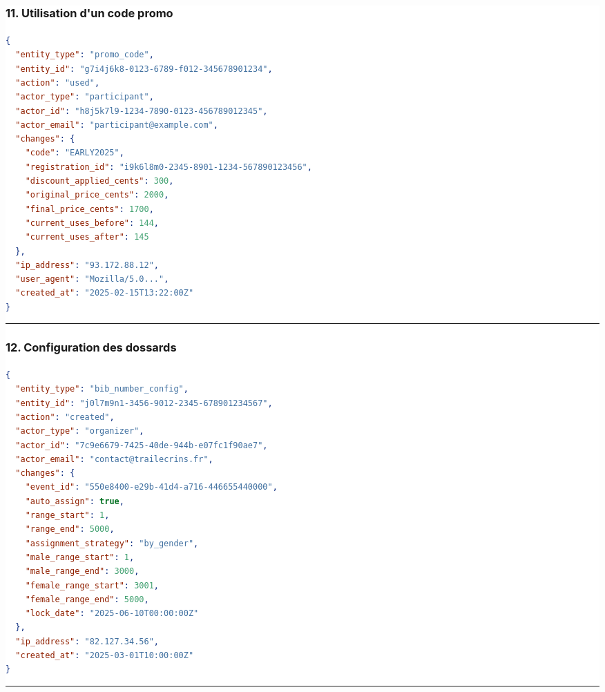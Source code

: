 
### 11. Utilisation d'un code promo

```json
{
  "entity_type": "promo_code",
  "entity_id": "g7i4j6k8-0123-6789-f012-345678901234",
  "action": "used",
  "actor_type": "participant",
  "actor_id": "h8j5k7l9-1234-7890-0123-456789012345",
  "actor_email": "participant@example.com",
  "changes": {
    "code": "EARLY2025",
    "registration_id": "i9k6l8m0-2345-8901-1234-567890123456",
    "discount_applied_cents": 300,
    "original_price_cents": 2000,
    "final_price_cents": 1700,
    "current_uses_before": 144,
    "current_uses_after": 145
  },
  "ip_address": "93.172.88.12",
  "user_agent": "Mozilla/5.0...",
  "created_at": "2025-02-15T13:22:00Z"
}
```

---

### 12. Configuration des dossards

```json
{
  "entity_type": "bib_number_config",
  "entity_id": "j0l7m9n1-3456-9012-2345-678901234567",
  "action": "created",
  "actor_type": "organizer",
  "actor_id": "7c9e6679-7425-40de-944b-e07fc1f90ae7",
  "actor_email": "contact@trailecrins.fr",
  "changes": {
    "event_id": "550e8400-e29b-41d4-a716-446655440000",
    "auto_assign": true,
    "range_start": 1,
    "range_end": 5000,
    "assignment_strategy": "by_gender",
    "male_range_start": 1,
    "male_range_end": 3000,
    "female_range_start": 3001,
    "female_range_end": 5000,
    "lock_date": "2025-06-10T00:00:00Z"
  },
  "ip_address": "82.127.34.56",
  "created_at": "2025-03-01T10:00:00Z"
}
```

---